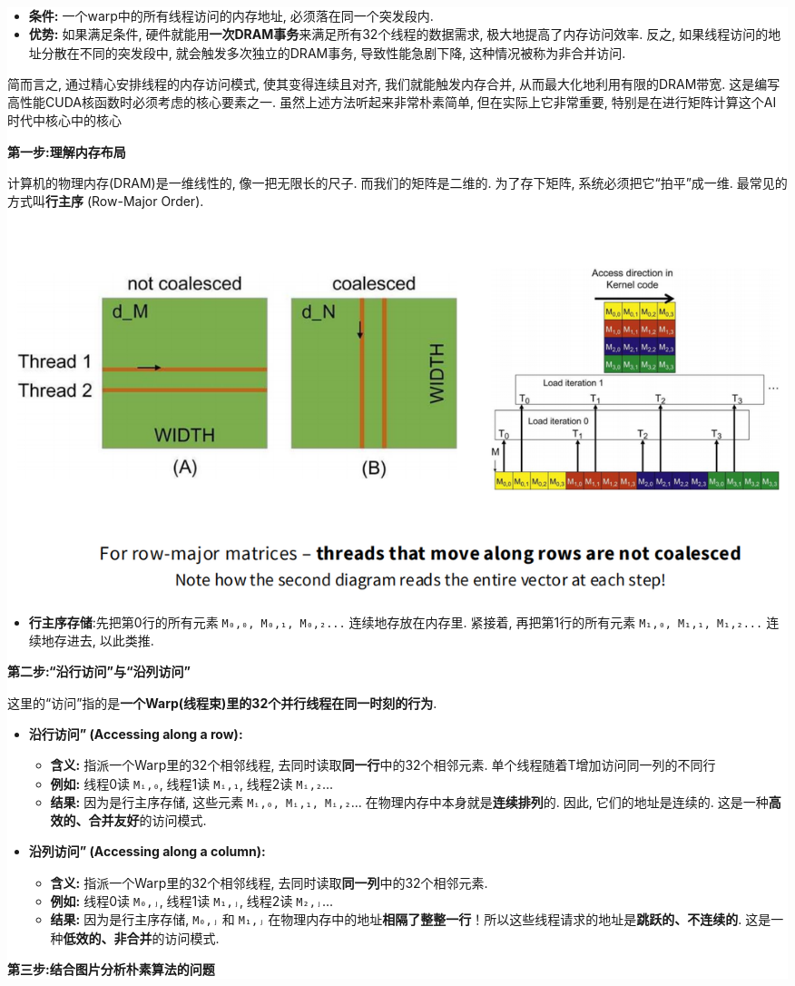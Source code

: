 * **条件:** 一个warp中的所有线程访问的内存地址, 必须落在同一个突发段内. 
* **优势:** 如果满足条件, 硬件就能用**一次DRAM事务**来满足所有32个线程的数据需求, 极大地提高了内存访问效率. 反之, 如果线程访问的地址分散在不同的突发段中, 就会触发多次独立的DRAM事务, 导致性能急剧下降, 这种情况被称为非合并访问. 

简而言之, 通过精心安排线程的内存访问模式, 使其变得连续且对齐, 我们就能触发内存合并, 从而最大化地利用有限的DRAM带宽. 这是编写高性能CUDA核函数时必须考虑的核心要素之一. 
虽然上述方法听起来非常朴素简单, 但在实际上它非常重要, 特别是在进行矩阵计算这个AI时代中核心中的核心

**第一步:理解内存布局**

计算机的物理内存(DRAM)是一维线性的, 像一把无限长的尺子. 而我们的矩阵是二维的. 为了存下矩阵, 系统必须把它“拍平”成一维. 最常见的方式叫**行主序** (Row-Major Order). 

![img_28](imgFile/img_28.png)

* **行主序存储**:先把第0行的所有元素 `M₀,₀, M₀,₁, M₀,₂...` 连续地存放在内存里. 紧接着, 再把第1行的所有元素 `M₁,₀, M₁,₁, M₁,₂...` 连续地存进去, 以此类推. 

**第二步:“沿行访问”与“沿列访问”**

这里的“访问”指的是**一个Warp(线程束)里的32个并行线程在同一时刻的行为**. 

* **沿行访问” (Accessing along a row):**

  * **含义:** 指派一个Warp里的32个相邻线程, 去同时读取**同一行**中的32个相邻元素. 单个线程随着T增加访问同一列的不同行
  * **例如:** 线程0读 `Mᵢ,₀`, 线程1读 `Mᵢ,₁`, 线程2读 `Mᵢ,₂`...
  * **结果:** 因为是行主序存储, 这些元素 `Mᵢ,₀, Mᵢ,₁, Mᵢ,₂`... 在物理内存中本身就是**连续排列**的. 因此, 它们的地址是连续的. 这是一种**高效的、合并友好**的访问模式. 
* **沿列访问” (Accessing along a column):**

  * **含义:** 指派一个Warp里的32个相邻线程, 去同时读取**同一列**中的32个相邻元素. 
  * **例如:** 线程0读 `M₀,ⱼ`, 线程1读 `M₁,ⱼ`, 线程2读 `M₂,ⱼ`...
  * **结果:** 因为是行主序存储, `M₀,ⱼ` 和 `M₁,ⱼ` 在物理内存中的地址**相隔了整整一行**！所以这些线程请求的地址是**跳跃的、不连续的**. 这是一种**低效的、非合并**的访问模式. 

**第三步:结合图片分析朴素算法的问题**
